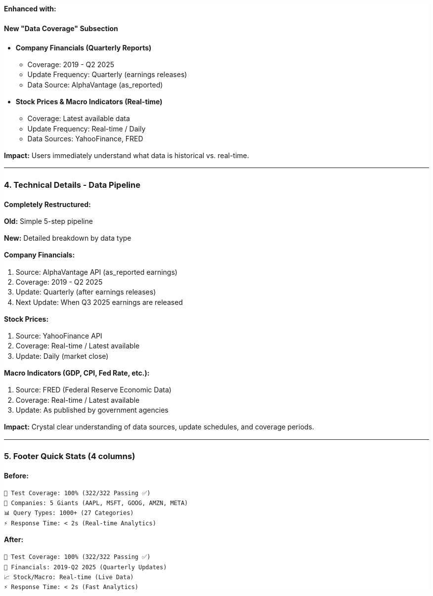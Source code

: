 **Enhanced with:**

#### New "Data Coverage" Subsection
- **Company Financials (Quarterly Reports)**
  - Coverage: 2019 - Q2 2025
  - Update Frequency: Quarterly (earnings releases)
  - Data Source: AlphaVantage (as_reported)

- **Stock Prices & Macro Indicators (Real-time)**
  - Coverage: Latest available data
  - Update Frequency: Real-time / Daily
  - Data Sources: YahooFinance, FRED

**Impact:** Users immediately understand what data is historical vs. real-time.

---

### 4. **Technical Details - Data Pipeline**

**Completely Restructured:**

**Old:** Simple 5-step pipeline

**New:** Detailed breakdown by data type

**Company Financials:**
1. Source: AlphaVantage API (as_reported earnings)
2. Coverage: 2019 - Q2 2025
3. Update: Quarterly (after earnings releases)
4. Next Update: When Q3 2025 earnings are released

**Stock Prices:**
1. Source: YahooFinance API
2. Coverage: Real-time / Latest available
3. Update: Daily (market close)

**Macro Indicators (GDP, CPI, Fed Rate, etc.):**
1. Source: FRED (Federal Reserve Economic Data)
2. Coverage: Real-time / Latest available
3. Update: As published by government agencies

**Impact:** Crystal clear understanding of data sources, update schedules, and coverage periods.

---

### 5. **Footer Quick Stats** (4 columns)

**Before:**
```
🧪 Test Coverage: 100% (322/322 Passing ✅)
🏢 Companies: 5 Giants (AAPL, MSFT, GOOG, AMZN, META)
📊 Query Types: 1000+ (27 Categories)
⚡ Response Time: < 2s (Real-time Analytics)
```

**After:**
```
🧪 Test Coverage: 100% (322/322 Passing ✅)
📅 Financials: 2019-Q2 2025 (Quarterly Updates)
📈 Stock/Macro: Real-time (Live Data)
⚡ Response Time: < 2s (Fast Analytics)
```
